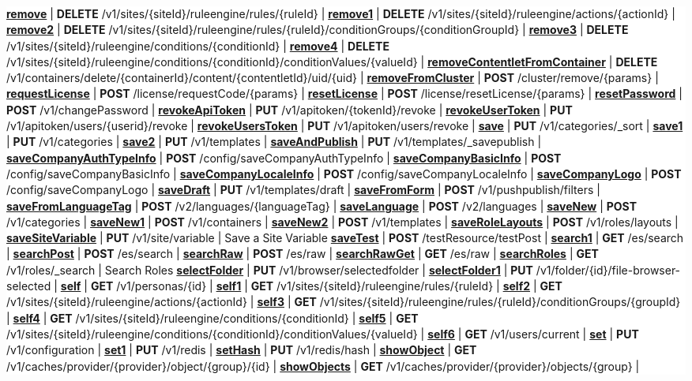 [**remove**](DefaultApi.md#remove) | **DELETE** /v1/sites/{siteId}/ruleengine/rules/{ruleId} | 
[**remove1**](DefaultApi.md#remove1) | **DELETE** /v1/sites/{siteId}/ruleengine/actions/{actionId} | 
[**remove2**](DefaultApi.md#remove2) | **DELETE** /v1/sites/{siteId}/ruleengine/rules/{ruleId}/conditionGroups/{conditionGroupId} | 
[**remove3**](DefaultApi.md#remove3) | **DELETE** /v1/sites/{siteId}/ruleengine/conditions/{conditionId} | 
[**remove4**](DefaultApi.md#remove4) | **DELETE** /v1/sites/{siteId}/ruleengine/conditions/{conditionId}/conditionValues/{valueId} | 
[**removeContentletFromContainer**](DefaultApi.md#removeContentletFromContainer) | **DELETE** /v1/containers/delete/{containerId}/content/{contentletId}/uid/{uid} | 
[**removeFromCluster**](DefaultApi.md#removeFromCluster) | **POST** /cluster/remove/{params} | 
[**requestLicense**](DefaultApi.md#requestLicense) | **POST** /license/requestCode/{params} | 
[**resetLicense**](DefaultApi.md#resetLicense) | **POST** /license/resetLicense/{params} | 
[**resetPassword**](DefaultApi.md#resetPassword) | **POST** /v1/changePassword | 
[**revokeApiToken**](DefaultApi.md#revokeApiToken) | **PUT** /v1/apitoken/{tokenId}/revoke | 
[**revokeUserToken**](DefaultApi.md#revokeUserToken) | **PUT** /v1/apitoken/users/{userid}/revoke | 
[**revokeUsersToken**](DefaultApi.md#revokeUsersToken) | **PUT** /v1/apitoken/users/revoke | 
[**save**](DefaultApi.md#save) | **PUT** /v1/categories/_sort | 
[**save1**](DefaultApi.md#save1) | **PUT** /v1/categories | 
[**save2**](DefaultApi.md#save2) | **PUT** /v1/templates | 
[**saveAndPublish**](DefaultApi.md#saveAndPublish) | **PUT** /v1/templates/_savepublish | 
[**saveCompanyAuthTypeInfo**](DefaultApi.md#saveCompanyAuthTypeInfo) | **POST** /config/saveCompanyAuthTypeInfo | 
[**saveCompanyBasicInfo**](DefaultApi.md#saveCompanyBasicInfo) | **POST** /config/saveCompanyBasicInfo | 
[**saveCompanyLocaleInfo**](DefaultApi.md#saveCompanyLocaleInfo) | **POST** /config/saveCompanyLocaleInfo | 
[**saveCompanyLogo**](DefaultApi.md#saveCompanyLogo) | **POST** /config/saveCompanyLogo | 
[**saveDraft**](DefaultApi.md#saveDraft) | **PUT** /v1/templates/draft | 
[**saveFromForm**](DefaultApi.md#saveFromForm) | **POST** /v1/pushpublish/filters | 
[**saveFromLanguageTag**](DefaultApi.md#saveFromLanguageTag) | **POST** /v2/languages/{languageTag} | 
[**saveLanguage**](DefaultApi.md#saveLanguage) | **POST** /v2/languages | 
[**saveNew**](DefaultApi.md#saveNew) | **POST** /v1/categories | 
[**saveNew1**](DefaultApi.md#saveNew1) | **POST** /v1/containers | 
[**saveNew2**](DefaultApi.md#saveNew2) | **POST** /v1/templates | 
[**saveRoleLayouts**](DefaultApi.md#saveRoleLayouts) | **POST** /v1/roles/layouts | 
[**saveSiteVariable**](DefaultApi.md#saveSiteVariable) | **PUT** /v1/site/variable | Save a Site Variable
[**saveTest**](DefaultApi.md#saveTest) | **POST** /testResource/testPost | 
[**search1**](DefaultApi.md#search1) | **GET** /es/search | 
[**searchPost**](DefaultApi.md#searchPost) | **POST** /es/search | 
[**searchRaw**](DefaultApi.md#searchRaw) | **POST** /es/raw | 
[**searchRawGet**](DefaultApi.md#searchRawGet) | **GET** /es/raw | 
[**searchRoles**](DefaultApi.md#searchRoles) | **GET** /v1/roles/_search | Search Roles
[**selectFolder**](DefaultApi.md#selectFolder) | **PUT** /v1/browser/selectedfolder | 
[**selectFolder1**](DefaultApi.md#selectFolder1) | **PUT** /v1/folder/{id}/file-browser-selected | 
[**self**](DefaultApi.md#self) | **GET** /v1/personas/{id} | 
[**self1**](DefaultApi.md#self1) | **GET** /v1/sites/{siteId}/ruleengine/rules/{ruleId} | 
[**self2**](DefaultApi.md#self2) | **GET** /v1/sites/{siteId}/ruleengine/actions/{actionId} | 
[**self3**](DefaultApi.md#self3) | **GET** /v1/sites/{siteId}/ruleengine/rules/{ruleId}/conditionGroups/{groupId} | 
[**self4**](DefaultApi.md#self4) | **GET** /v1/sites/{siteId}/ruleengine/conditions/{conditionId} | 
[**self5**](DefaultApi.md#self5) | **GET** /v1/sites/{siteId}/ruleengine/conditions/{conditionId}/conditionValues/{valueId} | 
[**self6**](DefaultApi.md#self6) | **GET** /v1/users/current | 
[**set**](DefaultApi.md#set) | **PUT** /v1/configuration | 
[**set1**](DefaultApi.md#set1) | **PUT** /v1/redis | 
[**setHash**](DefaultApi.md#setHash) | **PUT** /v1/redis/hash | 
[**showObject**](DefaultApi.md#showObject) | **GET** /v1/caches/provider/{provider}/object/{group}/{id} | 
[**showObjects**](DefaultApi.md#showObjects) | **GET** /v1/caches/provider/{provider}/objects/{group} | 